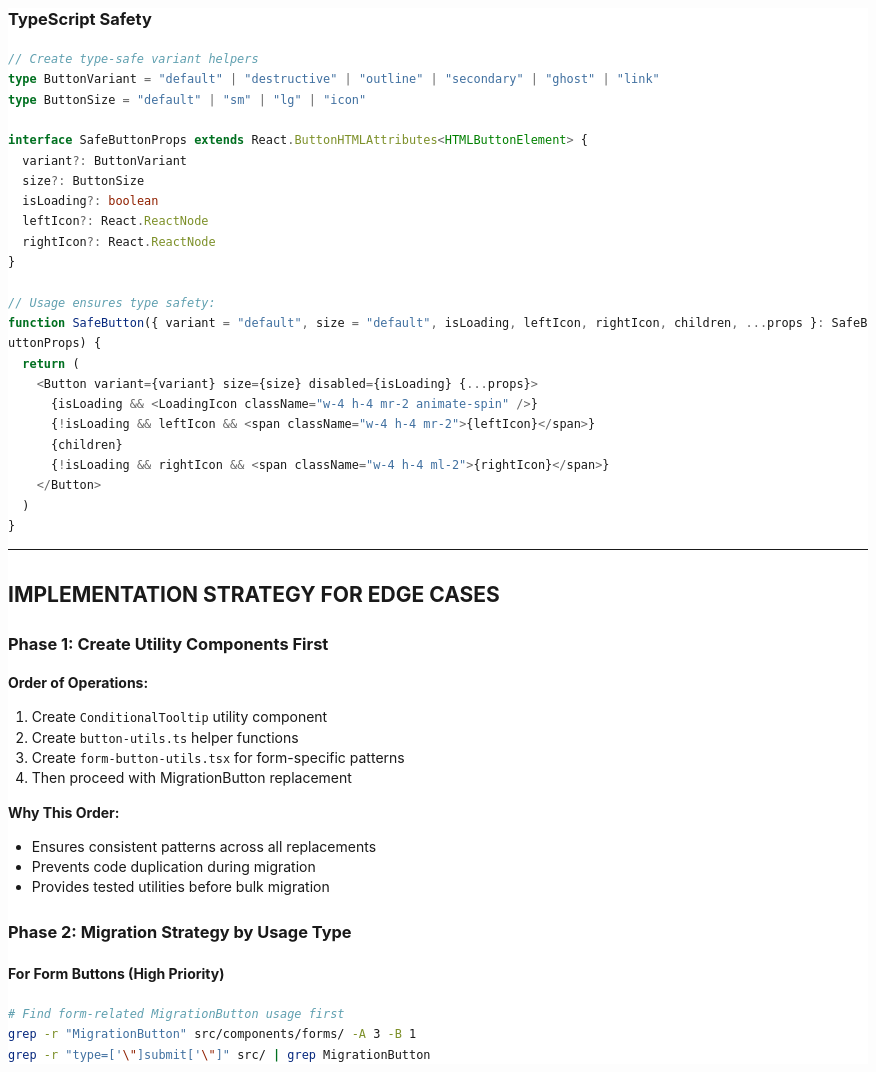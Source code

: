 ### TypeScript Safety
```typescript
// Create type-safe variant helpers
type ButtonVariant = "default" | "destructive" | "outline" | "secondary" | "ghost" | "link"
type ButtonSize = "default" | "sm" | "lg" | "icon"

interface SafeButtonProps extends React.ButtonHTMLAttributes<HTMLButtonElement> {
  variant?: ButtonVariant
  size?: ButtonSize
  isLoading?: boolean
  leftIcon?: React.ReactNode
  rightIcon?: React.ReactNode
}

// Usage ensures type safety:
function SafeButton({ variant = "default", size = "default", isLoading, leftIcon, rightIcon, children, ...props }: SafeButtonProps) {
  return (
    <Button variant={variant} size={size} disabled={isLoading} {...props}>
      {isLoading && <LoadingIcon className="w-4 h-4 mr-2 animate-spin" />}
      {!isLoading && leftIcon && <span className="w-4 h-4 mr-2">{leftIcon}</span>}
      {children}
      {!isLoading && rightIcon && <span className="w-4 h-4 ml-2">{rightIcon}</span>}
    </Button>
  )
}
```

---

## IMPLEMENTATION STRATEGY FOR EDGE CASES

### Phase 1: Create Utility Components First
**Order of Operations:**
1. Create `ConditionalTooltip` utility component
2. Create `button-utils.ts` helper functions  
3. Create `form-button-utils.tsx` for form-specific patterns
4. Then proceed with MigrationButton replacement

**Why This Order:**
- Ensures consistent patterns across all replacements
- Prevents code duplication during migration
- Provides tested utilities before bulk migration

### Phase 2: Migration Strategy by Usage Type

#### For Form Buttons (High Priority)
```bash
# Find form-related MigrationButton usage first
grep -r "MigrationButton" src/components/forms/ -A 3 -B 1
grep -r "type=['\"]submit['\"]" src/ | grep MigrationButton
```
